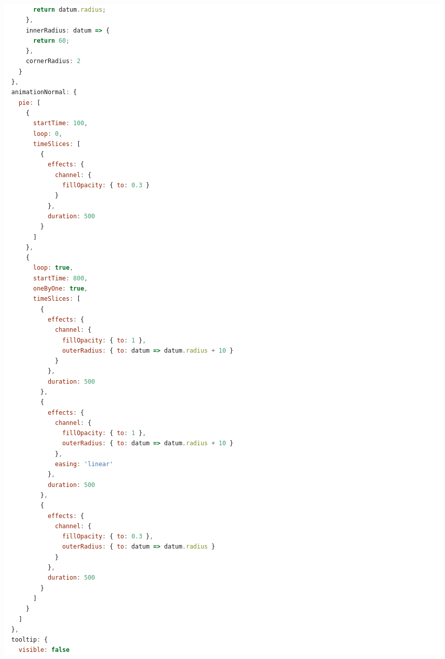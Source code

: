 ```javascript livedemo
        return datum.radius;
      },
      innerRadius: datum => {
        return 60;
      },
      cornerRadius: 2
    }
  },
  animationNormal: {
    pie: [
      {
        startTime: 100,
        loop: 0,
        timeSlices: [
          {
            effects: {
              channel: {
                fillOpacity: { to: 0.3 }
              }
            },
            duration: 500
          }
        ]
      },
      {
        loop: true,
        startTime: 800,
        oneByOne: true,
        timeSlices: [
          {
            effects: {
              channel: {
                fillOpacity: { to: 1 },
                outerRadius: { to: datum => datum.radius + 10 }
              }
            },
            duration: 500
          },
          {
            effects: {
              channel: {
                fillOpacity: { to: 1 },
                outerRadius: { to: datum => datum.radius + 10 }
              },
              easing: 'linear'
            },
            duration: 500
          },
          {
            effects: {
              channel: {
                fillOpacity: { to: 0.3 },
                outerRadius: { to: datum => datum.radius }
              }
            },
            duration: 500
          }
        ]
      }
    ]
  },
  tooltip: {
    visible: false
```